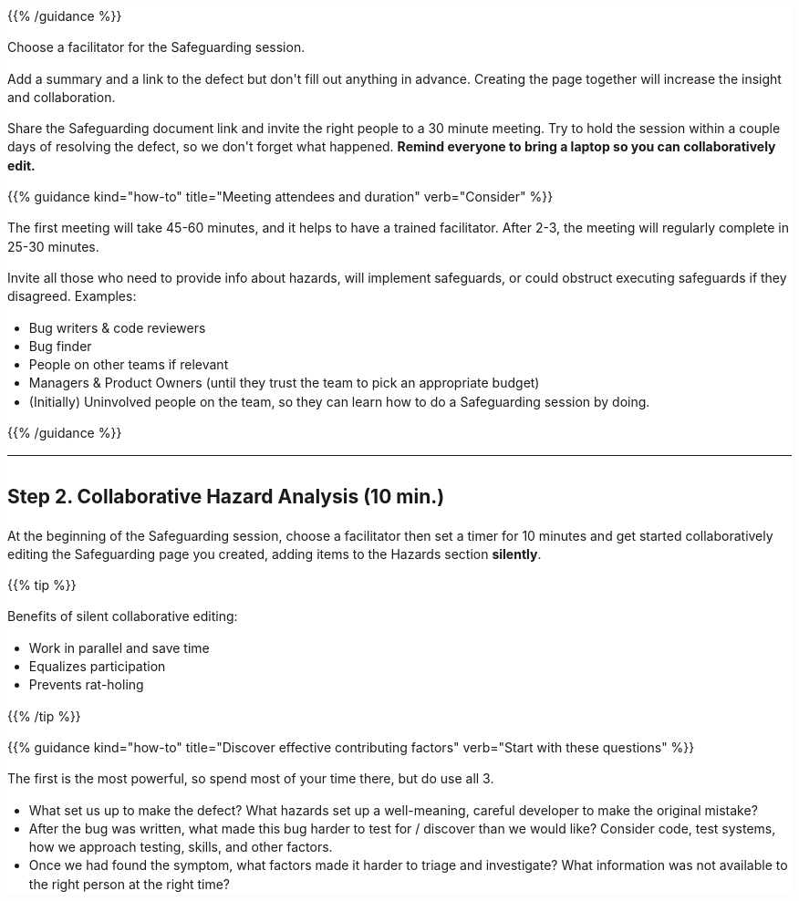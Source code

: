 {{% /guidance %}}

Choose a facilitator for the Safeguarding session.

Add a summary and a link to the defect but don't fill out anything in advance. Creating the page together will increase the insight and collaboration.

Share the Safeguarding document link and invite the right people to a 30 minute meeting. Try to hold the session within a couple days of resolving the defect, so we don't forget what happened. **Remind everyone to bring a laptop so you can collaboratively edit.**

{{% guidance kind="how-to" title="Meeting attendees and duration" verb="Consider" %}}

The first meeting will take 45-60 minutes, and it helps to have a trained facilitator. After 2-3, the meeting will regularly complete in 25-30 minutes.

Invite all those who need to provide info about hazards, will implement safeguards, or could obstruct executing safeguards if they disagreed. Examples:

* Bug writers & code reviewers
* Bug finder
* People on other teams if relevant
* Managers & Product Owners (until they trust the team to pick an appropriate budget)
* (Initially) Uninvolved people on the team, so they can learn how to do a Safeguarding session by doing.

{{% /guidance %}}

--------

## Step 2. Collaborative Hazard Analysis (10 min.)

At the beginning of the Safeguarding session, choose a facilitator then set a timer for 10 minutes and get started collaboratively editing the Safeguarding page you created, adding items to the Hazards section **silently**.

{{% tip %}}

Benefits of silent collaborative editing:

* Work in parallel and save time
* Equalizes participation
* Prevents rat-holing

{{% /tip %}}

{{% guidance kind="how-to" title="Discover effective contributing factors" verb="Start with these questions" %}}

The first is the most powerful, so spend most of your time there, but do use all 3.

* What set us up to make the defect? What hazards set up a well-meaning, careful developer to make the original mistake?
* After the bug was written, what made this bug harder to test for / discover than we would like? Consider code, test systems, how we approach testing, skills, and other factors.
* Once we had found the symptom, what factors made it harder to triage and investigate? What information was not available to the right person at the right time?
